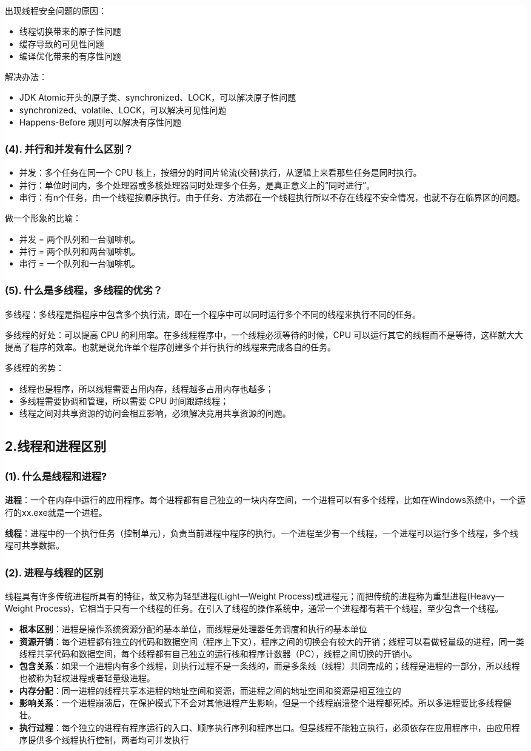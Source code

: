 出现线程安全问题的原因：

* 线程切换带来的原子性问题
* 缓存导致的可见性问题
* 编译优化带来的有序性问题

解决办法：

* JDK Atomic开头的原子类、synchronized、LOCK，可以解决原子性问题
* synchronized、volatile、LOCK，可以解决可见性问题
* Happens-Before 规则可以解决有序性问题

### (4). 并行和并发有什么区别？

* 并发：多个任务在同一个 CPU 核上，按细分的时间片轮流(交替)执行，从逻辑上来看那些任务是同时执行。
* 并行：单位时间内，多个处理器或多核处理器同时处理多个任务，是真正意义上的“同时进行”。
* 串行：有n个任务，由一个线程按顺序执行。由于任务、方法都在一个线程执行所以不存在线程不安全情况，也就不存在临界区的问题。

做一个形象的比喻：

* 并发 = 两个队列和一台咖啡机。
* 并行 = 两个队列和两台咖啡机。
* 串行 = 一个队列和一台咖啡机。

### (5). 什么是多线程，多线程的优劣？

多线程：多线程是指程序中包含多个执行流，即在一个程序中可以同时运行多个不同的线程来执行不同的任务。

多线程的好处：可以提高 CPU 的利用率。在多线程程序中，一个线程必须等待的时候，CPU 可以运行其它的线程而不是等待，这样就大大提高了程序的效率。也就是说允许单个程序创建多个并行执行的线程来完成各自的任务。

多线程的劣势：

* 线程也是程序，所以线程需要占用内存，线程越多占用内存也越多；
* 多线程需要协调和管理，所以需要 CPU 时间跟踪线程；
* 线程之间对共享资源的访问会相互影响，必须解决竞用共享资源的问题。

## 2.线程和进程区别

### (1). 什么是线程和进程?

**进程**：一个在内存中运行的应用程序。每个进程都有自己独立的一块内存空间，一个进程可以有多个线程，比如在Windows系统中，一个运行的xx.exe就是一个进程。

**线程**：进程中的一个执行任务（控制单元），负责当前进程中程序的执行。一个进程至少有一个线程，一个进程可以运行多个线程，多个线程可共享数据。

### (2). 进程与线程的区别

线程具有许多传统进程所具有的特征，故又称为轻型进程(Light—Weight Process)或进程元；而把传统的进程称为重型进程(Heavy—Weight Process)，它相当于只有一个线程的任务。在引入了线程的操作系统中，通常一个进程都有若干个线程，至少包含一个线程。

* **根本区别**：进程是操作系统资源分配的基本单位，而线程是处理器任务调度和执行的基本单位
* **资源开销**：每个进程都有独立的代码和数据空间（程序上下文），程序之间的切换会有较大的开销；线程可以看做轻量级的进程，同一类线程共享代码和数据空间，每个线程都有自己独立的运行栈和程序计数器（PC），线程之间切换的开销小。
* **包含关系**：如果一个进程内有多个线程，则执行过程不是一条线的，而是多条线（线程）共同完成的；线程是进程的一部分，所以线程也被称为轻权进程或者轻量级进程。
* **内存分配**：同一进程的线程共享本进程的地址空间和资源，而进程之间的地址空间和资源是相互独立的
* **影响关系**：一个进程崩溃后，在保护模式下不会对其他进程产生影响，但是一个线程崩溃整个进程都死掉。所以多进程要比多线程健壮。
* **执行过程**：每个独立的进程有程序运行的入口、顺序执行序列和程序出口。但是线程不能独立执行，必须依存在应用程序中，由应用程序提供多个线程执行控制，两者均可并发执行
